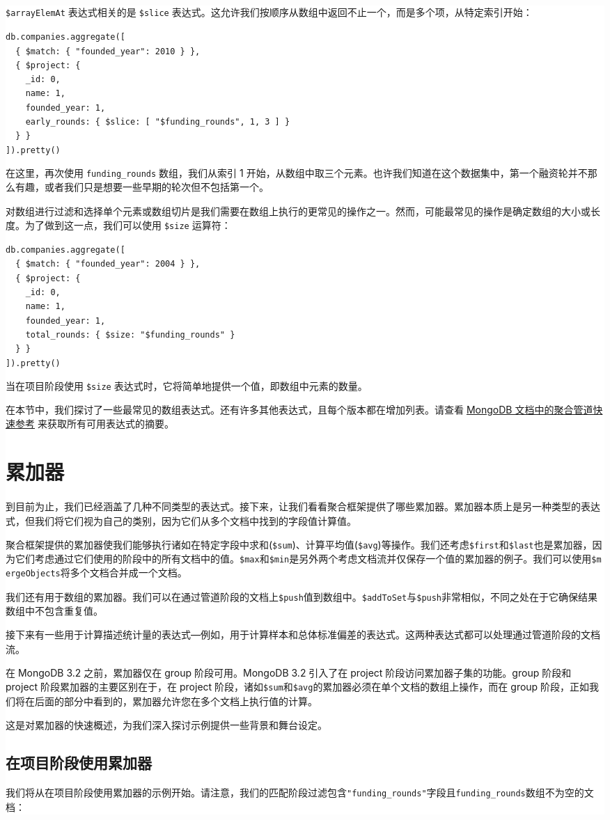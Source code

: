 `$arrayElemAt` 表达式相关的是 `$slice` 表达式。这允许我们按顺序从数组中返回不止一个，而是多个项，从特定索引开始：

```
db.companies.aggregate([
  { $match: { "founded_year": 2010 } },
  { $project: {
    _id: 0,
    name: 1,
    founded_year: 1,
    early_rounds: { $slice: [ "$funding_rounds", 1, 3 ] }
  } }
]).pretty()
```

在这里，再次使用 `funding_rounds` 数组，我们从索引 1 开始，从数组中取三个元素。也许我们知道在这个数据集中，第一个融资轮并不那么有趣，或者我们只是想要一些早期的轮次但不包括第一个。

对数组进行过滤和选择单个元素或数组切片是我们需要在数组上执行的更常见的操作之一。然而，可能最常见的操作是确定数组的大小或长度。为了做到这一点，我们可以使用 `$size` 运算符：

```
db.companies.aggregate([
  { $match: { "founded_year": 2004 } },
  { $project: {
    _id: 0,
    name: 1,
    founded_year: 1,
    total_rounds: { $size: "$funding_rounds" }
  } }
]).pretty()
```

当在项目阶段使用 `$size` 表达式时，它将简单地提供一个值，即数组中元素的数量。

在本节中，我们探讨了一些最常见的数组表达式。还有许多其他表达式，且每个版本都在增加列表。请查看 [MongoDB 文档中的聚合管道快速参考](https://oreil.ly/ZtUES) 来获取所有可用表达式的摘要。

# 累加器

到目前为止，我们已经涵盖了几种不同类型的表达式。接下来，让我们看看聚合框架提供了哪些累加器。累加器本质上是另一种类型的表达式，但我们将它们视为自己的类别，因为它们从多个文档中找到的字段值计算值。

聚合框架提供的累加器使我们能够执行诸如在特定字段中求和(`$sum`)、计算平均值(`$avg`)等操作。我们还考虑`$first`和`$last`也是累加器，因为它们考虑通过它们使用的阶段中的所有文档中的值。`$max`和`$min`是另外两个考虑文档流并仅保存一个值的累加器的例子。我们可以使用`$mergeObjects`将多个文档合并成一个文档。

我们还有用于数组的累加器。我们可以在通过管道阶段的文档上`$push`值到数组中。`$addToSet`与`$push`非常相似，不同之处在于它确保结果数组中不包含重复值。

接下来有一些用于计算描述统计量的表达式⁠—例如，用于计算样本和总体标准偏差的表达式。这两种表达式都可以处理通过管道阶段的文档流。

在 MongoDB 3.2 之前，累加器仅在 group 阶段可用。MongoDB 3.2 引入了在 project 阶段访问累加器子集的功能。group 阶段和 project 阶段累加器的主要区别在于，在 project 阶段，诸如`$sum`和`$avg`的累加器必须在单个文档的数组上操作，而在 group 阶段，正如我们将在后面的部分中看到的，累加器允许您在多个文档上执行值的计算。

这是对累加器的快速概述，为我们深入探讨示例提供一些背景和舞台设定。

## 在项目阶段使用累加器

我们将从在项目阶段使用累加器的示例开始。请注意，我们的匹配阶段过滤包含`"funding_rounds"`字段且`funding_rounds`数组不为空的文档：
